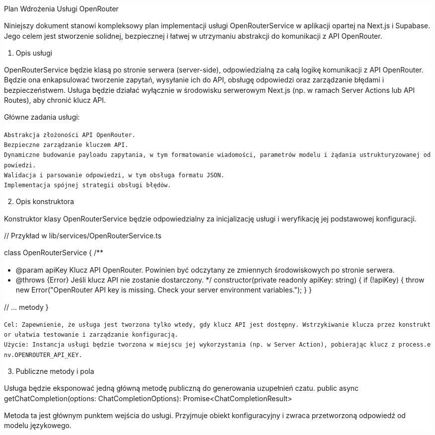 Plan Wdrożenia Usługi OpenRouter

Niniejszy dokument stanowi kompleksowy plan implementacji usługi OpenRouterService w aplikacji opartej na Next.js i Supabase. Jego celem jest stworzenie solidnej, bezpiecznej i łatwej w utrzymaniu abstrakcji do komunikacji z API OpenRouter.

1. Opis usługi

OpenRouterService będzie klasą po stronie serwera (server-side), odpowiedzialną za całą logikę komunikacji z API OpenRouter. Będzie ona enkapsulować tworzenie zapytań, wysyłanie ich do API, obsługę odpowiedzi oraz zarządzanie błędami i bezpieczeństwem. Usługa będzie działać wyłącznie w środowisku serwerowym Next.js (np. w ramach Server Actions lub API Routes), aby chronić klucz API.

Główne zadania usługi:

    Abstrakcja złożoności API OpenRouter.
    Bezpieczne zarządzanie kluczem API.
    Dynamiczne budowanie payloadu zapytania, w tym formatowanie wiadomości, parametrów modelu i żądania ustrukturyzowanej odpowiedzi.
    Walidacja i parsowanie odpowiedzi, w tym obsługa formatu JSON.
    Implementacja spójnej strategii obsługi błędów.

2. Opis konstruktora

Konstruktor klasy OpenRouterService będzie odpowiedzialny za inicjalizację usługi i weryfikację jej podstawowej konfiguracji.

// Przykład w lib/services/OpenRouterService.ts

class OpenRouterService {
/\*\*

- @param apiKey Klucz API OpenRouter. Powinien być odczytany ze zmiennych środowiskowych po stronie serwera.
- @throws {Error} Jeśli klucz API nie zostanie dostarczony.
  \*/
  constructor(private readonly apiKey: string) {
  if (!apiKey) {
  throw new Error("OpenRouter API key is missing. Check your server environment variables.");
  }
  }

// ... metody
}

    Cel: Zapewnienie, że usługa jest tworzona tylko wtedy, gdy klucz API jest dostępny. Wstrzykiwanie klucza przez konstruktor ułatwia testowanie i zarządzanie konfiguracją.
    Użycie: Instancja usługi będzie tworzona w miejscu jej wykorzystania (np. w Server Action), pobierając klucz z process.env.OPENROUTER_API_KEY.

3. Publiczne metody i pola

Usługa będzie eksponować jedną główną metodę publiczną do generowania uzupełnień czatu.
public async getChatCompletion<T>(options: ChatCompletionOptions): Promise<ChatCompletionResult<T>>

Metoda ta jest głównym punktem wejścia do usługi. Przyjmuje obiekt konfiguracyjny i zwraca przetworzoną odpowiedź od modelu językowego.
